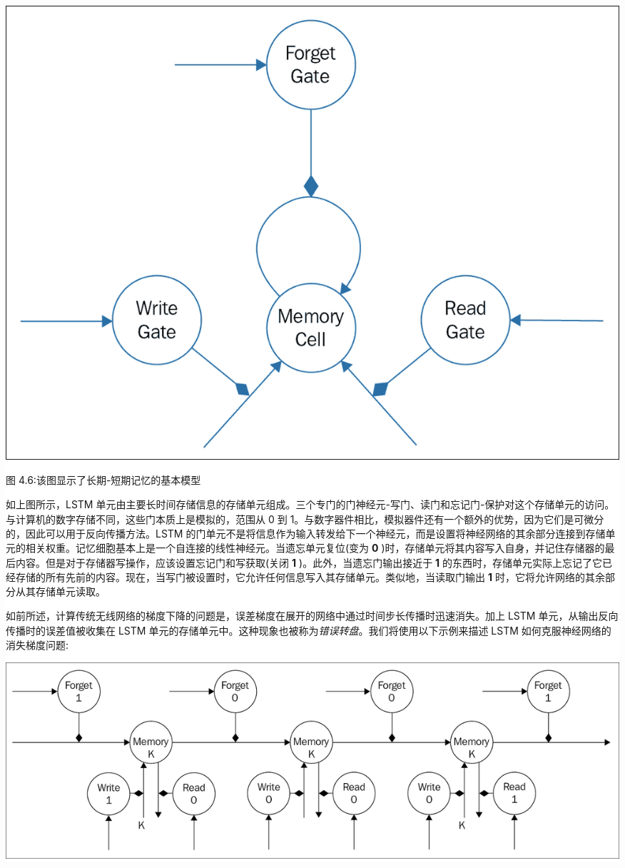![Long short-term memory](img/image_04_015.jpg)

图 4.6:该图显示了长期-短期记忆的基本模型

如上图所示，LSTM 单元由主要长时间存储信息的存储单元组成。三个专门的门神经元-写门、读门和忘记门-保护对这个存储单元的访问。与计算机的数字存储不同，这些门本质上是模拟的，范围从 0 到 1。与数字器件相比，模拟器件还有一个额外的优势，因为它们是可微分的，因此可以用于反向传播方法。LSTM 的门单元不是将信息作为输入转发给下一个神经元，而是设置将神经网络的其余部分连接到存储单元的相关权重。记忆细胞基本上是一个自连接的线性神经元。当遗忘单元复位(变为 **0** )时，存储单元将其内容写入自身，并记住存储器的最后内容。但是对于存储器写操作，应该设置忘记门和写获取(关闭 **1** )。此外，当遗忘门输出接近于 **1** 的东西时，存储单元实际上忘记了它已经存储的所有先前的内容。现在，当写门被设置时，它允许任何信息写入其存储单元。类似地，当读取门输出 **1** 时，它将允许网络的其余部分从其存储单元读取。

如前所述，计算传统无线网络的梯度下降的问题是，误差梯度在展开的网络中通过时间步长传播时迅速消失。加上 LSTM 单元，从输出反向传播时的误差值被收集在 LSTM 单元的存储单元中。这种现象也被称为*错误转盘*。我们将使用以下示例来描述 LSTM 如何克服神经网络的消失梯度问题:

![Long short-term memory](img/B05883_04_07-2.jpg)
